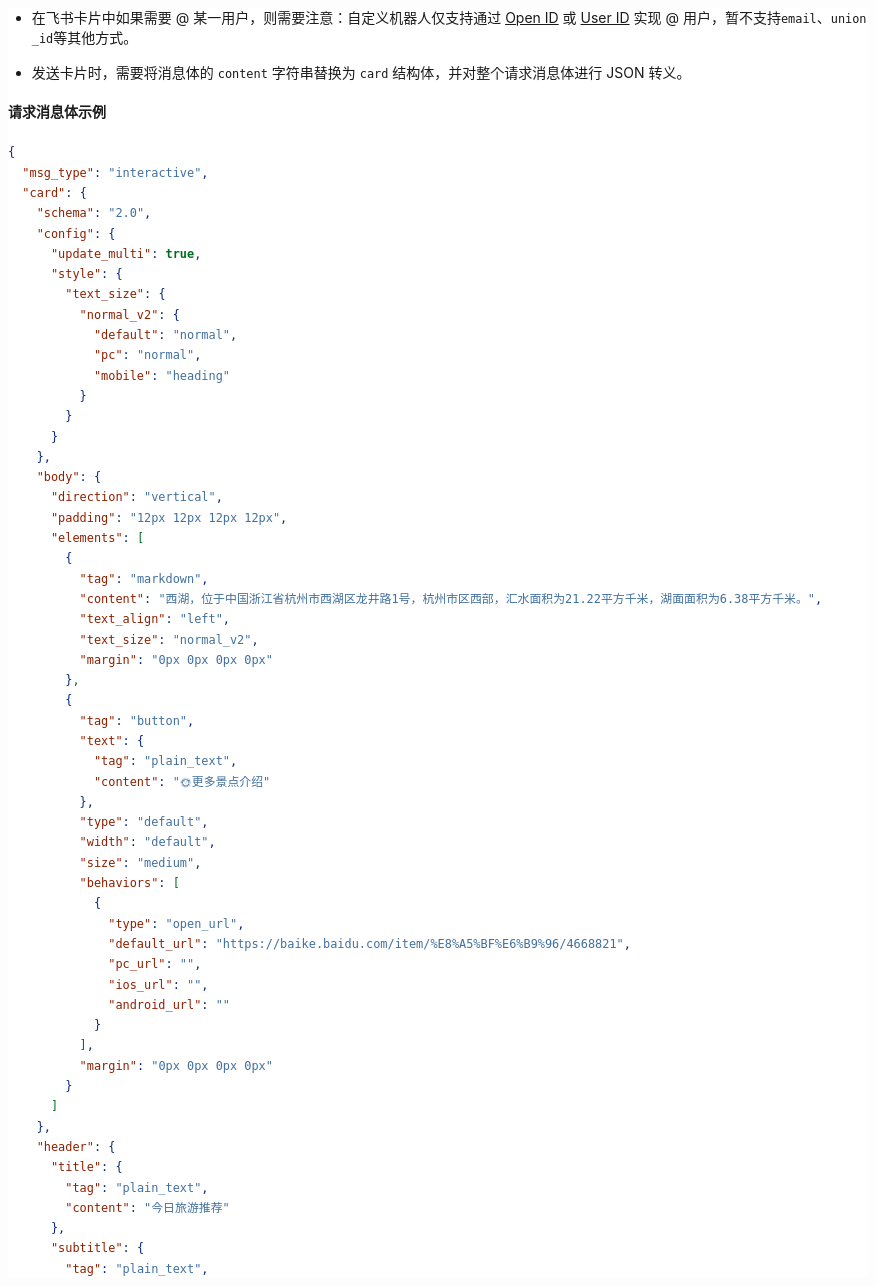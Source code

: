 - 在飞书卡片中如果需要 @ 某一用户，则需要注意：自定义机器人仅支持通过 [Open ID](https://open.feishu.cn/document/uAjLw4CM/ugTN1YjL4UTN24CO1UjN/trouble-shooting/how-to-obtain-openid) 或 [User ID](https://open.feishu.cn/document/uAjLw4CM/ugTN1YjL4UTN24CO1UjN/trouble-shooting/how-to-obtain-user-id) 实现 @ 用户，暂不支持`email`、`union_id`等其他方式。

- 发送卡片时，需要将消息体的 `content` 字符串替换为 `card` 结构体，并对整个请求消息体进行 JSON 转义。

#### **请求消息体示例**

```json
{
  "msg_type": "interactive",
  "card": {
    "schema": "2.0",
    "config": {
      "update_multi": true,
      "style": {
        "text_size": {
          "normal_v2": {
            "default": "normal",
            "pc": "normal",
            "mobile": "heading"
          }
        }
      }
    },
    "body": {
      "direction": "vertical",
      "padding": "12px 12px 12px 12px",
      "elements": [
        {
          "tag": "markdown",
          "content": "西湖，位于中国浙江省杭州市西湖区龙井路1号，杭州市区西部，汇水面积为21.22平方千米，湖面面积为6.38平方千米。",
          "text_align": "left",
          "text_size": "normal_v2",
          "margin": "0px 0px 0px 0px"
        },
        {
          "tag": "button",
          "text": {
            "tag": "plain_text",
            "content": "🌞更多景点介绍"
          },
          "type": "default",
          "width": "default",
          "size": "medium",
          "behaviors": [
            {
              "type": "open_url",
              "default_url": "https://baike.baidu.com/item/%E8%A5%BF%E6%B9%96/4668821",
              "pc_url": "",
              "ios_url": "",
              "android_url": ""
            }
          ],
          "margin": "0px 0px 0px 0px"
        }
      ]
    },
    "header": {
      "title": {
        "tag": "plain_text",
        "content": "今日旅游推荐"
      },
      "subtitle": {
        "tag": "plain_text",
```